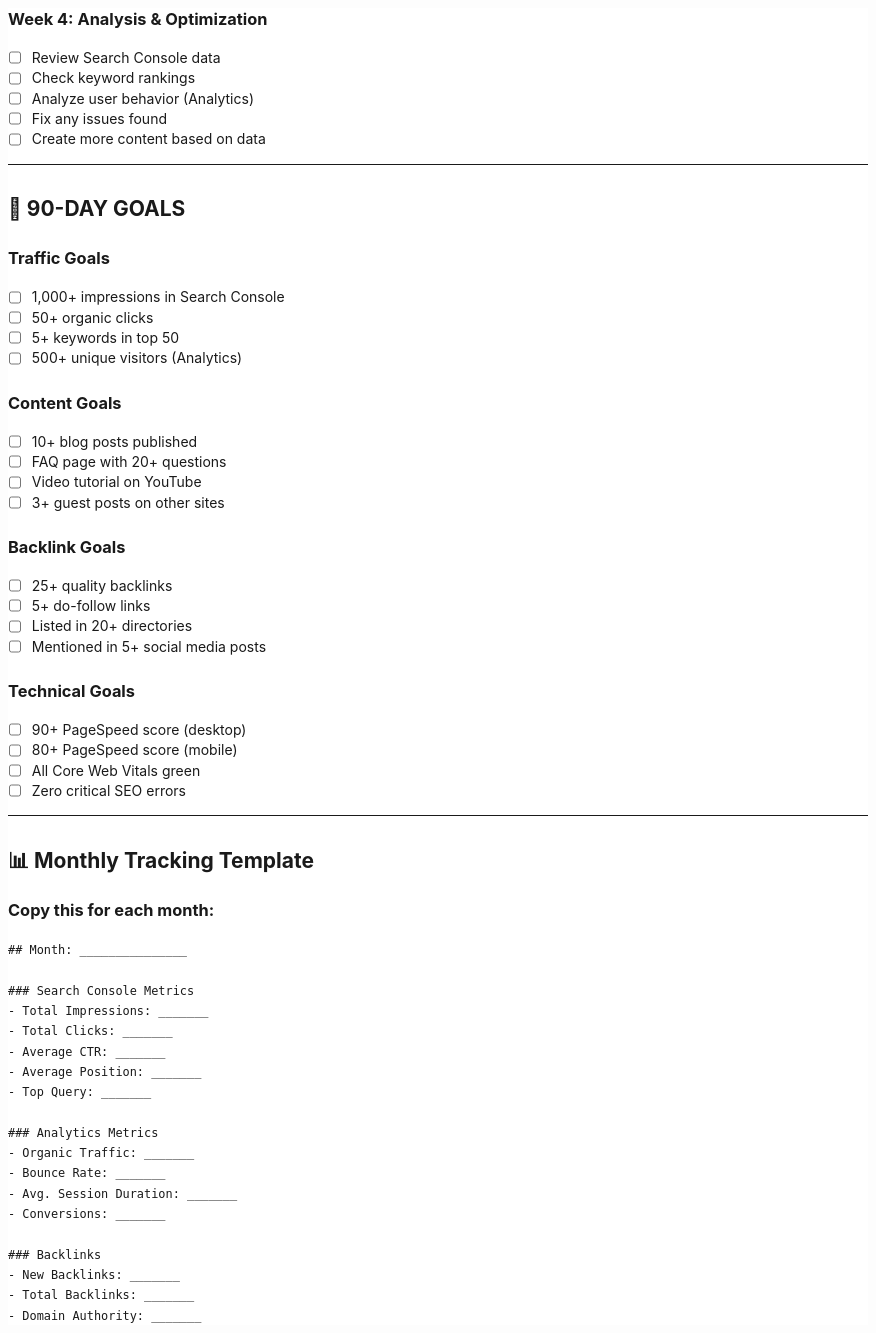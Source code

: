### Week 4: Analysis & Optimization
- [ ] Review Search Console data
- [ ] Check keyword rankings
- [ ] Analyze user behavior (Analytics)
- [ ] Fix any issues found
- [ ] Create more content based on data

---

## 🎯 90-DAY GOALS

### Traffic Goals
- [ ] 1,000+ impressions in Search Console
- [ ] 50+ organic clicks
- [ ] 5+ keywords in top 50
- [ ] 500+ unique visitors (Analytics)

### Content Goals
- [ ] 10+ blog posts published
- [ ] FAQ page with 20+ questions
- [ ] Video tutorial on YouTube
- [ ] 3+ guest posts on other sites

### Backlink Goals
- [ ] 25+ quality backlinks
- [ ] 5+ do-follow links
- [ ] Listed in 20+ directories
- [ ] Mentioned in 5+ social media posts

### Technical Goals
- [ ] 90+ PageSpeed score (desktop)
- [ ] 80+ PageSpeed score (mobile)
- [ ] All Core Web Vitals green
- [ ] Zero critical SEO errors

---

## 📊 Monthly Tracking Template

### Copy this for each month:

```
## Month: _______________

### Search Console Metrics
- Total Impressions: _______
- Total Clicks: _______
- Average CTR: _______
- Average Position: _______
- Top Query: _______

### Analytics Metrics
- Organic Traffic: _______
- Bounce Rate: _______
- Avg. Session Duration: _______
- Conversions: _______

### Backlinks
- New Backlinks: _______
- Total Backlinks: _______
- Domain Authority: _______
```
